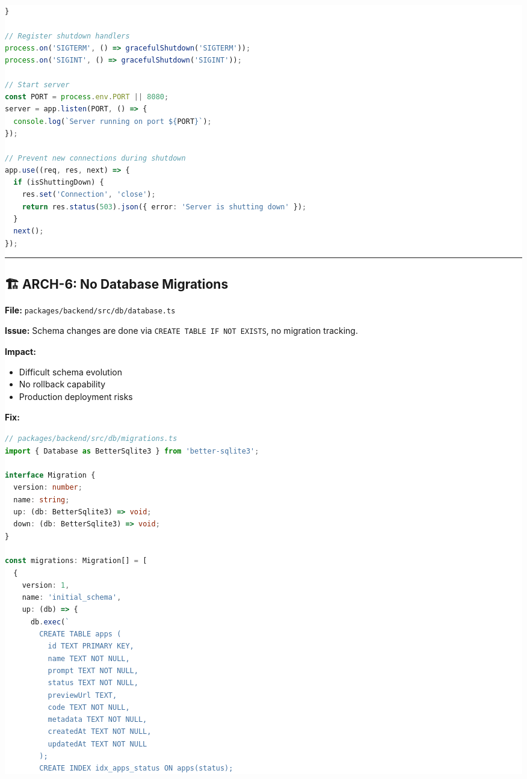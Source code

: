 ```typescript
}

// Register shutdown handlers
process.on('SIGTERM', () => gracefulShutdown('SIGTERM'));
process.on('SIGINT', () => gracefulShutdown('SIGINT'));

// Start server
const PORT = process.env.PORT || 8080;
server = app.listen(PORT, () => {
  console.log(`Server running on port ${PORT}`);
});

// Prevent new connections during shutdown
app.use((req, res, next) => {
  if (isShuttingDown) {
    res.set('Connection', 'close');
    return res.status(503).json({ error: 'Server is shutting down' });
  }
  next();
});
```

---

## 🏗️ ARCH-6: No Database Migrations

**File:** `packages/backend/src/db/database.ts`

**Issue:** Schema changes are done via `CREATE TABLE IF NOT EXISTS`, no migration tracking.

**Impact:**
- Difficult schema evolution
- No rollback capability
- Production deployment risks

**Fix:**
```typescript
// packages/backend/src/db/migrations.ts
import { Database as BetterSqlite3 } from 'better-sqlite3';

interface Migration {
  version: number;
  name: string;
  up: (db: BetterSqlite3) => void;
  down: (db: BetterSqlite3) => void;
}

const migrations: Migration[] = [
  {
    version: 1,
    name: 'initial_schema',
    up: (db) => {
      db.exec(`
        CREATE TABLE apps (
          id TEXT PRIMARY KEY,
          name TEXT NOT NULL,
          prompt TEXT NOT NULL,
          status TEXT NOT NULL,
          previewUrl TEXT,
          code TEXT NOT NULL,
          metadata TEXT NOT NULL,
          createdAt TEXT NOT NULL,
          updatedAt TEXT NOT NULL
        );
        CREATE INDEX idx_apps_status ON apps(status);
```